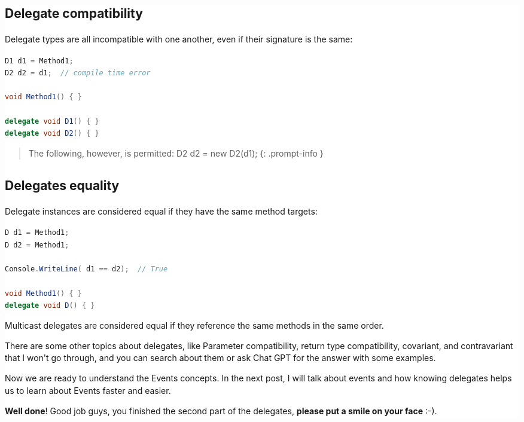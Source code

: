 ## Delegate compatibility

Delegate types are all incompatible with one another, even if their signature is the same:
```csharp
D1 d1 = Method1;
D2 d2 = d1;  // compile time error

void Method1() { }

delegate void D1() { }
delegate void D2() { }
```

>The following, however, is permitted:
D2 d2 = new D2(d1);
{: .prompt-info }

## Delegates equality

Delegate instances are considered equal if they have the same method targets:

```csharp
D d1 = Method1;
D d2 = Method1;

Console.WriteLine( d1 == d2);  // True

void Method1() { }
delegate void D() { }
```

Multicast delegates are considered equal if they reference the same methods in the same order.

There are some other topics about delegates, like Parameter compatibility, return type compatibility, covariant, and contravariant that I won't go through, and you can search about them or ask Chat GPT for the answer with some examples.

Now we are ready to understand the Events concepts. In the next post, I will talk about events and how knowing delegates helps us to learn about Events faster and easier.


**Well done**! Good job guys, you finished the second part of the delegates, **please put a smile on your face** :-).
